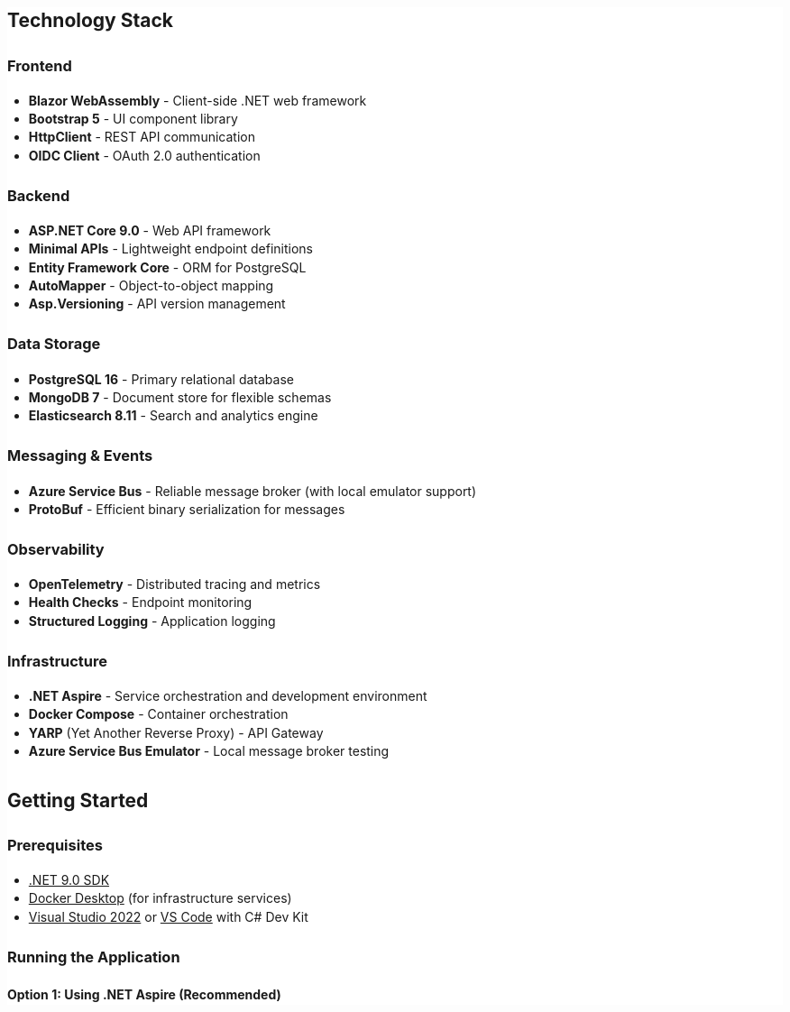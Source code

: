 ## Technology Stack

### Frontend
- **Blazor WebAssembly** - Client-side .NET web framework
- **Bootstrap 5** - UI component library
- **HttpClient** - REST API communication
- **OIDC Client** - OAuth 2.0 authentication

### Backend
- **ASP.NET Core 9.0** - Web API framework
- **Minimal APIs** - Lightweight endpoint definitions
- **Entity Framework Core** - ORM for PostgreSQL
- **AutoMapper** - Object-to-object mapping
- **Asp.Versioning** - API version management

### Data Storage
- **PostgreSQL 16** - Primary relational database
- **MongoDB 7** - Document store for flexible schemas
- **Elasticsearch 8.11** - Search and analytics engine

### Messaging & Events
- **Azure Service Bus** - Reliable message broker (with local emulator support)
- **ProtoBuf** - Efficient binary serialization for messages

### Observability
- **OpenTelemetry** - Distributed tracing and metrics
- **Health Checks** - Endpoint monitoring
- **Structured Logging** - Application logging

### Infrastructure
- **.NET Aspire** - Service orchestration and development environment
- **Docker Compose** - Container orchestration
- **YARP** (Yet Another Reverse Proxy) - API Gateway
- **Azure Service Bus Emulator** - Local message broker testing

## Getting Started

### Prerequisites

- [.NET 9.0 SDK](https://dotnet.microsoft.com/download/dotnet/9.0)
- [Docker Desktop](https://www.docker.com/products/docker-desktop/) (for infrastructure services)
- [Visual Studio 2022](https://visualstudio.microsoft.com/) or [VS Code](https://code.visualstudio.com/) with C# Dev Kit

### Running the Application

#### Option 1: Using .NET Aspire (Recommended)
